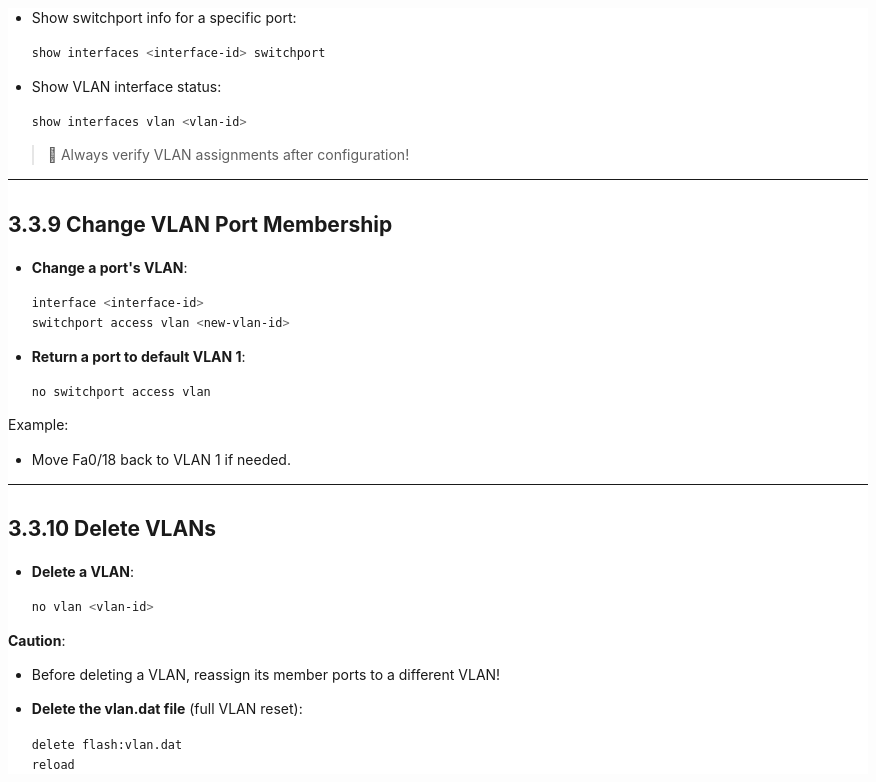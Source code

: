 - Show switchport info for a specific port:
    
    ```bash
    show interfaces <interface-id> switchport
    ```
    
- Show VLAN interface status:
    
    ```bash
    show interfaces vlan <vlan-id>
    ```
    

> 🔎 Always verify VLAN assignments after configuration!
> 

---

## 3.3.9 Change VLAN Port Membership

- **Change a port's VLAN**:
    
    ```bash
    interface <interface-id>
    switchport access vlan <new-vlan-id>
    ```
    
- **Return a port to default VLAN 1**:
    
    ```bash
    no switchport access vlan
    ```
    

Example:

- Move Fa0/18 back to VLAN 1 if needed.

---

## 3.3.10 Delete VLANs

- **Delete a VLAN**:
    
    ```bash
    no vlan <vlan-id>
    ```
    

**Caution**:

- Before deleting a VLAN, reassign its member ports to a different VLAN!
- **Delete the vlan.dat file** (full VLAN reset):
    
    ```bash
    delete flash:vlan.dat
    reload
    ```
    